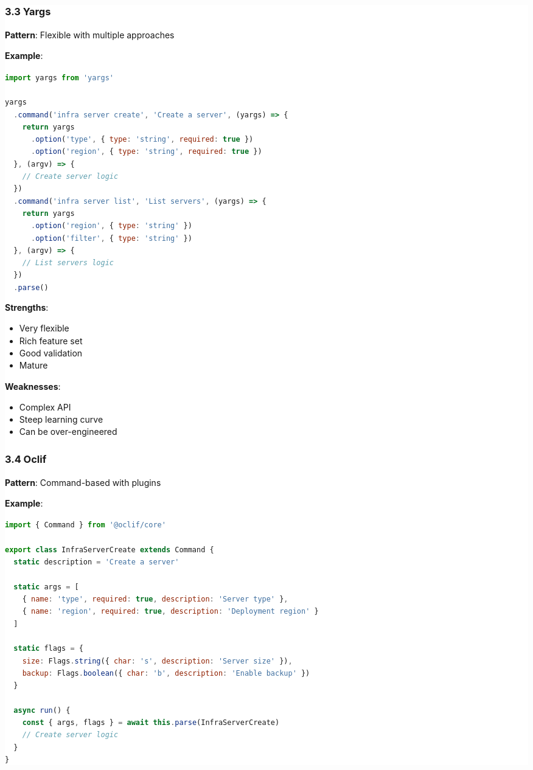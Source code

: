 ### 3.3 Yargs
**Pattern**: Flexible with multiple approaches

**Example**:
```javascript
import yargs from 'yargs'

yargs
  .command('infra server create', 'Create a server', (yargs) => {
    return yargs
      .option('type', { type: 'string', required: true })
      .option('region', { type: 'string', required: true })
  }, (argv) => {
    // Create server logic
  })
  .command('infra server list', 'List servers', (yargs) => {
    return yargs
      .option('region', { type: 'string' })
      .option('filter', { type: 'string' })
  }, (argv) => {
    // List servers logic
  })
  .parse()
```

**Strengths**:
- Very flexible
- Rich feature set
- Good validation
- Mature

**Weaknesses**:
- Complex API
- Steep learning curve
- Can be over-engineered

### 3.4 Oclif
**Pattern**: Command-based with plugins

**Example**:
```javascript
import { Command } from '@oclif/core'

export class InfraServerCreate extends Command {
  static description = 'Create a server'
  
  static args = [
    { name: 'type', required: true, description: 'Server type' },
    { name: 'region', required: true, description: 'Deployment region' }
  ]
  
  static flags = {
    size: Flags.string({ char: 's', description: 'Server size' }),
    backup: Flags.boolean({ char: 'b', description: 'Enable backup' })
  }
  
  async run() {
    const { args, flags } = await this.parse(InfraServerCreate)
    // Create server logic
  }
}
```
